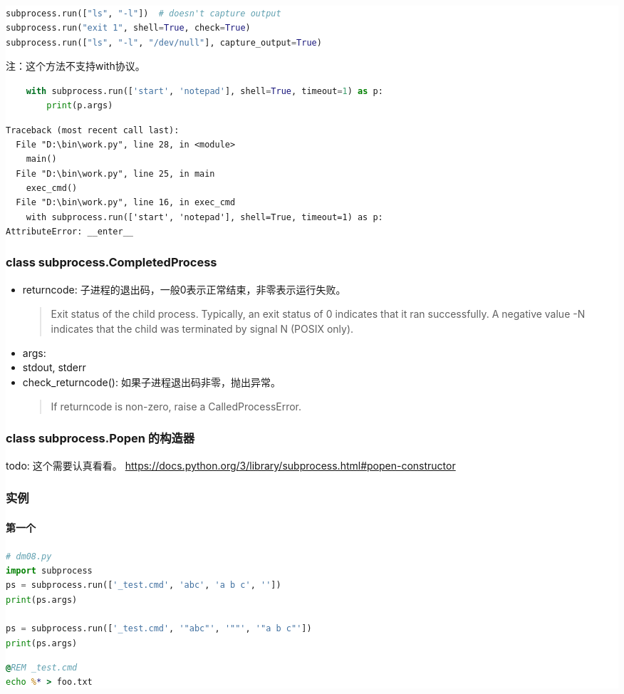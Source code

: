 ```py
subprocess.run(["ls", "-l"])  # doesn't capture output
subprocess.run("exit 1", shell=True, check=True)
subprocess.run(["ls", "-l", "/dev/null"], capture_output=True)
```

注：这个方法不支持with协议。
```py
    with subprocess.run(['start', 'notepad'], shell=True, timeout=1) as p:
        print(p.args)

```
```
Traceback (most recent call last):
  File "D:\bin\work.py", line 28, in <module>
    main()
  File "D:\bin\work.py", line 25, in main
    exec_cmd()
  File "D:\bin\work.py", line 16, in exec_cmd
    with subprocess.run(['start', 'notepad'], shell=True, timeout=1) as p:
AttributeError: __enter__
```
### class subprocess.CompletedProcess

- returncode: 子进程的退出码，一般0表示正常结束，非零表示运行失败。
  > Exit status of the child process. Typically, an exit status of 0 indicates that it ran successfully.
  > A negative value -N indicates that the child was terminated by signal N (POSIX only).
- args:
- stdout, stderr
- check_returncode(): 如果子进程退出码非零，抛出异常。
  > If returncode is non-zero, raise a CalledProcessError.

### class subprocess.Popen 的构造器
todo: 这个需要认真看看。
https://docs.python.org/3/library/subprocess.html#popen-constructor
### 实例

#### 第一个
```py
# dm08.py
import subprocess
ps = subprocess.run(['_test.cmd', 'abc', 'a b c', ''])
print(ps.args)

ps = subprocess.run(['_test.cmd', '"abc"', '""', '"a b c"'])
print(ps.args)

```
```cmd
@REM _test.cmd
echo %* > foo.txt
```

